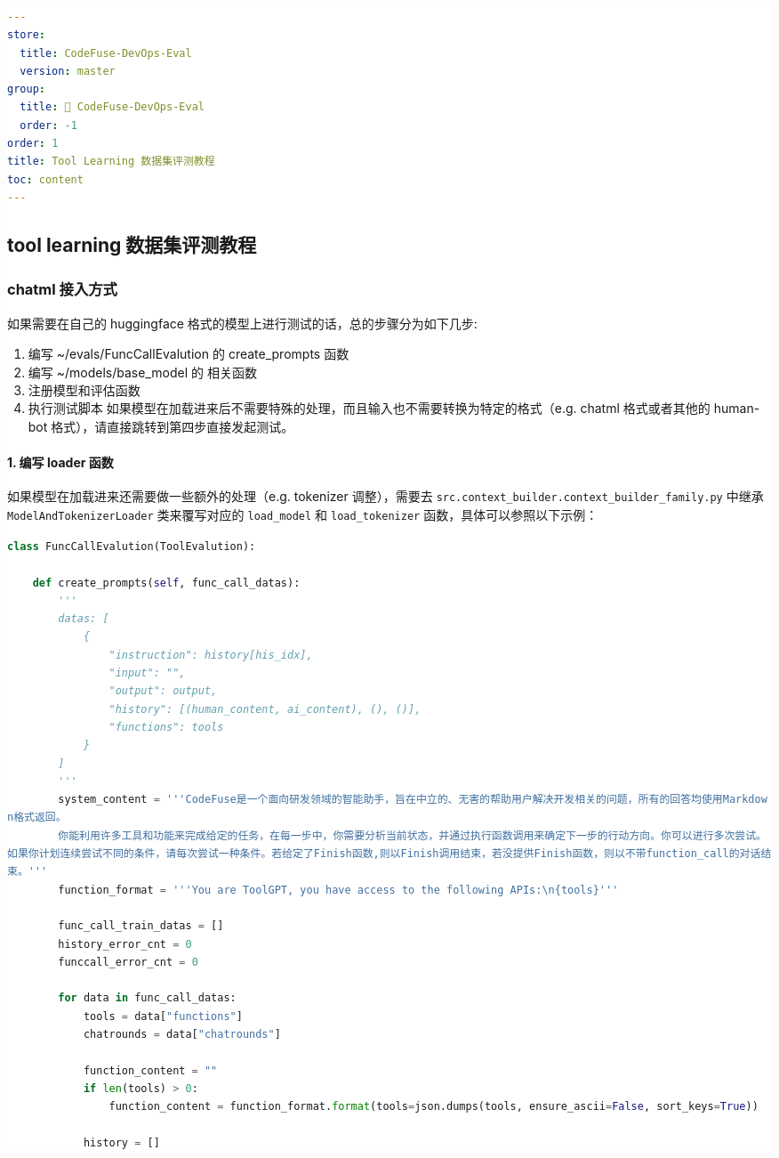 ```yaml
---
store:
  title: CodeFuse-DevOps-Eval
  version: master
group:
  title: 🌱 CodeFuse-DevOps-Eval
  order: -1
order: 1
title: Tool Learning 数据集评测教程
toc: content
---
```


## tool learning 数据集评测教程

### chatml 接入方式

如果需要在自己的 huggingface 格式的模型上进行测试的话，总的步骤分为如下几步:

1. 编写 ~/evals/FuncCallEvalution 的 create_prompts 函数
2. 编写 ~/models/base_model 的 相关函数
3. 注册模型和评估函数
4. 执行测试脚本
   如果模型在加载进来后不需要特殊的处理，而且输入也不需要转换为特定的格式（e.g. chatml 格式或者其他的 human-bot 格式），请直接跳转到第四步直接发起测试。

#### 1. 编写 loader 函数

如果模型在加载进来还需要做一些额外的处理（e.g. tokenizer 调整），需要去 `src.context_builder.context_builder_family.py` 中继承 `ModelAndTokenizerLoader` 类来覆写对应的 `load_model` 和 `load_tokenizer` 函数，具体可以参照以下示例：

```python
class FuncCallEvalution(ToolEvalution):

    def create_prompts(self, func_call_datas):
        '''
        datas: [
            {
                "instruction": history[his_idx],
                "input": "",
                "output": output,
                "history": [(human_content, ai_content), (), ()],
                "functions": tools
            }
        ]
        '''
        system_content = '''CodeFuse是一个面向研发领域的智能助手，旨在中立的、无害的帮助用户解决开发相关的问题，所有的回答均使用Markdown格式返回。
        你能利用许多工具和功能来完成给定的任务，在每一步中，你需要分析当前状态，并通过执行函数调用来确定下一步的行动方向。你可以进行多次尝试。如果你计划连续尝试不同的条件，请每次尝试一种条件。若给定了Finish函数,则以Finish调用结束，若没提供Finish函数，则以不带function_call的对话结束。'''
        function_format = '''You are ToolGPT, you have access to the following APIs:\n{tools}'''

        func_call_train_datas = []
        history_error_cnt = 0
        funccall_error_cnt = 0

        for data in func_call_datas:
            tools = data["functions"]
            chatrounds = data["chatrounds"]

            function_content = ""
            if len(tools) > 0:
                function_content = function_format.format(tools=json.dumps(tools, ensure_ascii=False, sort_keys=True))

            history = []
```